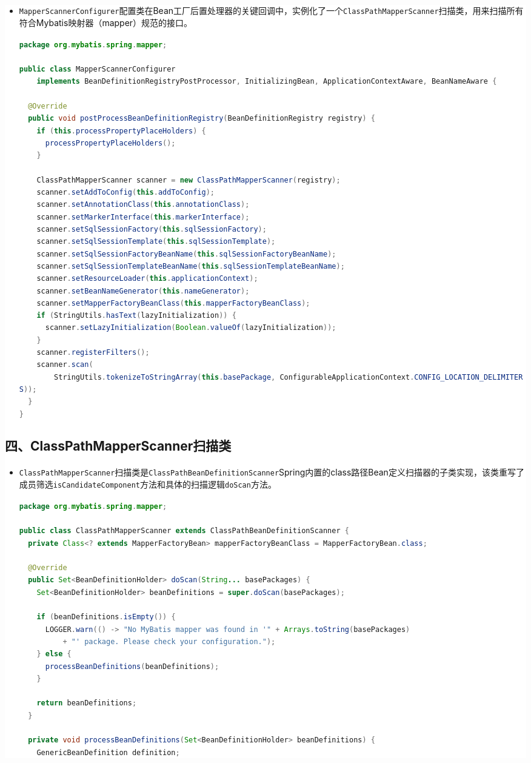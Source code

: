 + `MapperScannerConfigurer`配置类在Bean工厂后置处理器的关键回调中，实例化了一个`ClassPathMapperScanner`扫描类，用来扫描所有符合Mybatis映射器（mapper）规范的接口。

  ```java
  package org.mybatis.spring.mapper;
  
  public class MapperScannerConfigurer
      implements BeanDefinitionRegistryPostProcessor, InitializingBean, ApplicationContextAware, BeanNameAware {
  
    @Override
    public void postProcessBeanDefinitionRegistry(BeanDefinitionRegistry registry) {
      if (this.processPropertyPlaceHolders) {
        processPropertyPlaceHolders();
      }
  
      ClassPathMapperScanner scanner = new ClassPathMapperScanner(registry);
      scanner.setAddToConfig(this.addToConfig);
      scanner.setAnnotationClass(this.annotationClass);
      scanner.setMarkerInterface(this.markerInterface);
      scanner.setSqlSessionFactory(this.sqlSessionFactory);
      scanner.setSqlSessionTemplate(this.sqlSessionTemplate);
      scanner.setSqlSessionFactoryBeanName(this.sqlSessionFactoryBeanName);
      scanner.setSqlSessionTemplateBeanName(this.sqlSessionTemplateBeanName);
      scanner.setResourceLoader(this.applicationContext);
      scanner.setBeanNameGenerator(this.nameGenerator);
      scanner.setMapperFactoryBeanClass(this.mapperFactoryBeanClass);
      if (StringUtils.hasText(lazyInitialization)) {
        scanner.setLazyInitialization(Boolean.valueOf(lazyInitialization));
      }
      scanner.registerFilters();
      scanner.scan(
          StringUtils.tokenizeToStringArray(this.basePackage, ConfigurableApplicationContext.CONFIG_LOCATION_DELIMITERS));
    }
  }
  ```

## 四、ClassPathMapperScanner扫描类

+ `ClassPathMapperScanner`扫描类是`ClassPathBeanDefinitionScanner`Spring内置的class路径Bean定义扫描器的子类实现，该类重写了成员筛选`isCandidateComponent`方法和具体的扫描逻辑`doScan`方法。
  
  ```java
  package org.mybatis.spring.mapper;
  
  public class ClassPathMapperScanner extends ClassPathBeanDefinitionScanner {
    private Class<? extends MapperFactoryBean> mapperFactoryBeanClass = MapperFactoryBean.class;
  
    @Override
    public Set<BeanDefinitionHolder> doScan(String... basePackages) {
      Set<BeanDefinitionHolder> beanDefinitions = super.doScan(basePackages);
  
      if (beanDefinitions.isEmpty()) {
        LOGGER.warn(() -> "No MyBatis mapper was found in '" + Arrays.toString(basePackages)
            + "' package. Please check your configuration.");
      } else {
        processBeanDefinitions(beanDefinitions);
      }
  
      return beanDefinitions;
    }
  
    private void processBeanDefinitions(Set<BeanDefinitionHolder> beanDefinitions) {
      GenericBeanDefinition definition;
  ```